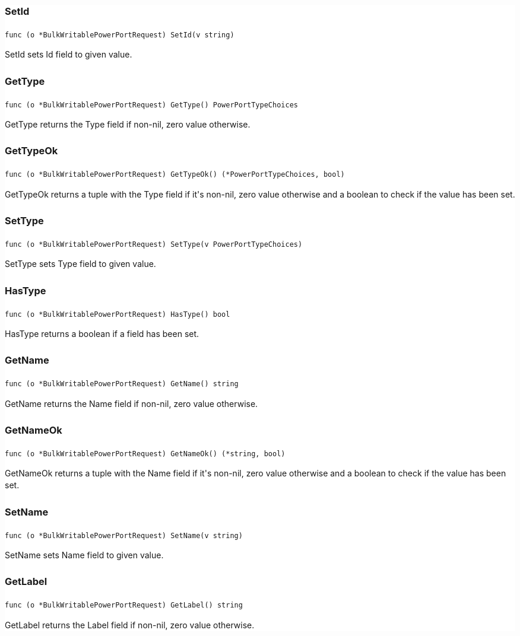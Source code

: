 ### SetId

`func (o *BulkWritablePowerPortRequest) SetId(v string)`

SetId sets Id field to given value.


### GetType

`func (o *BulkWritablePowerPortRequest) GetType() PowerPortTypeChoices`

GetType returns the Type field if non-nil, zero value otherwise.

### GetTypeOk

`func (o *BulkWritablePowerPortRequest) GetTypeOk() (*PowerPortTypeChoices, bool)`

GetTypeOk returns a tuple with the Type field if it's non-nil, zero value otherwise
and a boolean to check if the value has been set.

### SetType

`func (o *BulkWritablePowerPortRequest) SetType(v PowerPortTypeChoices)`

SetType sets Type field to given value.

### HasType

`func (o *BulkWritablePowerPortRequest) HasType() bool`

HasType returns a boolean if a field has been set.

### GetName

`func (o *BulkWritablePowerPortRequest) GetName() string`

GetName returns the Name field if non-nil, zero value otherwise.

### GetNameOk

`func (o *BulkWritablePowerPortRequest) GetNameOk() (*string, bool)`

GetNameOk returns a tuple with the Name field if it's non-nil, zero value otherwise
and a boolean to check if the value has been set.

### SetName

`func (o *BulkWritablePowerPortRequest) SetName(v string)`

SetName sets Name field to given value.


### GetLabel

`func (o *BulkWritablePowerPortRequest) GetLabel() string`

GetLabel returns the Label field if non-nil, zero value otherwise.
